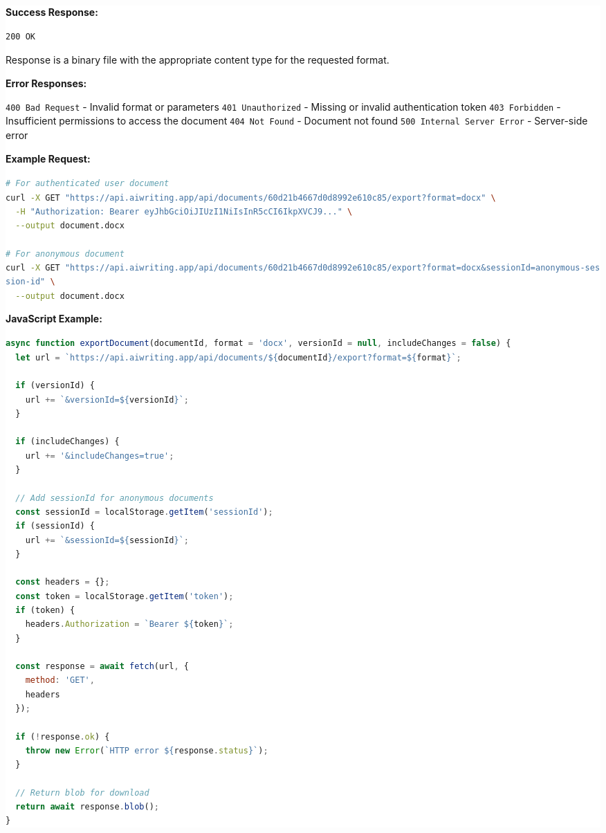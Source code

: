 **Success Response:**

`200 OK`

Response is a binary file with the appropriate content type for the requested format.

**Error Responses:**

`400 Bad Request` - Invalid format or parameters
`401 Unauthorized` - Missing or invalid authentication token
`403 Forbidden` - Insufficient permissions to access the document
`404 Not Found` - Document not found
`500 Internal Server Error` - Server-side error

**Example Request:**

```bash
# For authenticated user document
curl -X GET "https://api.aiwriting.app/api/documents/60d21b4667d0d8992e610c85/export?format=docx" \
  -H "Authorization: Bearer eyJhbGciOiJIUzI1NiIsInR5cCI6IkpXVCJ9..." \
  --output document.docx

# For anonymous document
curl -X GET "https://api.aiwriting.app/api/documents/60d21b4667d0d8992e610c85/export?format=docx&sessionId=anonymous-session-id" \
  --output document.docx
```

**JavaScript Example:**

```javascript
async function exportDocument(documentId, format = 'docx', versionId = null, includeChanges = false) {
  let url = `https://api.aiwriting.app/api/documents/${documentId}/export?format=${format}`;
  
  if (versionId) {
    url += `&versionId=${versionId}`;
  }
  
  if (includeChanges) {
    url += '&includeChanges=true';
  }
  
  // Add sessionId for anonymous documents
  const sessionId = localStorage.getItem('sessionId');
  if (sessionId) {
    url += `&sessionId=${sessionId}`;
  }
  
  const headers = {};
  const token = localStorage.getItem('token');
  if (token) {
    headers.Authorization = `Bearer ${token}`;
  }
  
  const response = await fetch(url, {
    method: 'GET',
    headers
  });
  
  if (!response.ok) {
    throw new Error(`HTTP error ${response.status}`);
  }
  
  // Return blob for download
  return await response.blob();
}
```